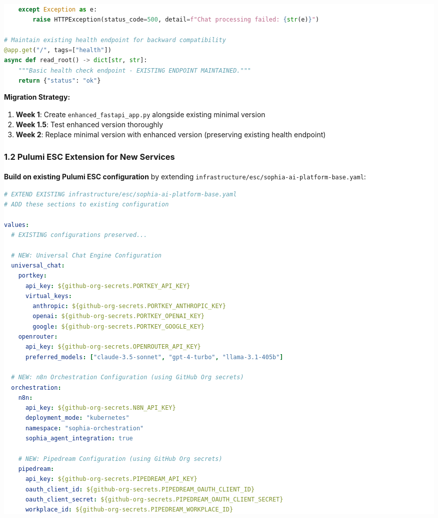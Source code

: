 ```python
    except Exception as e:
        raise HTTPException(status_code=500, detail=f"Chat processing failed: {str(e)}")

# Maintain existing health endpoint for backward compatibility
@app.get("/", tags=["health"])
async def read_root() -> dict[str, str]:
    """Basic health check endpoint - EXISTING ENDPOINT MAINTAINED."""
    return {"status": "ok"}
```

**Migration Strategy:**
1. **Week 1**: Create `enhanced_fastapi_app.py` alongside existing minimal version
2. **Week 1.5**: Test enhanced version thoroughly
3. **Week 2**: Replace minimal version with enhanced version (preserving existing health endpoint)

### **1.2 Pulumi ESC Extension for New Services**

**Build on existing Pulumi ESC configuration** by extending `infrastructure/esc/sophia-ai-platform-base.yaml`:

```yaml
# EXTEND EXISTING infrastructure/esc/sophia-ai-platform-base.yaml
# ADD these sections to existing configuration

values:
  # EXISTING configurations preserved...
  
  # NEW: Universal Chat Engine Configuration
  universal_chat:
    portkey:
      api_key: ${github-org-secrets.PORTKEY_API_KEY}
      virtual_keys: 
        anthropic: ${github-org-secrets.PORTKEY_ANTHROPIC_KEY}
        openai: ${github-org-secrets.PORTKEY_OPENAI_KEY}
        google: ${github-org-secrets.PORTKEY_GOOGLE_KEY}
    openrouter:
      api_key: ${github-org-secrets.OPENROUTER_API_KEY}
      preferred_models: ["claude-3.5-sonnet", "gpt-4-turbo", "llama-3.1-405b"]
    
  # NEW: n8n Orchestration Configuration (using GitHub Org secrets)
  orchestration:
    n8n:
      api_key: ${github-org-secrets.N8N_API_KEY}
      deployment_mode: "kubernetes"
      namespace: "sophia-orchestration"
      sophia_agent_integration: true
      
    # NEW: Pipedream Configuration (using GitHub Org secrets)
    pipedream:
      api_key: ${github-org-secrets.PIPEDREAM_API_KEY}
      oauth_client_id: ${github-org-secrets.PIPEDREAM_OAUTH_CLIENT_ID}
      oauth_client_secret: ${github-org-secrets.PIPEDREAM_OAUTH_CLIENT_SECRET}
      workplace_id: ${github-org-secrets.PIPEDREAM_WORKPLACE_ID}
```
